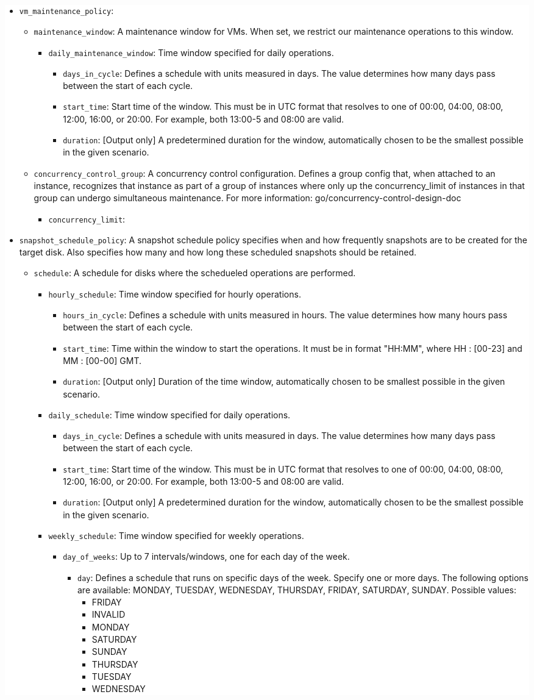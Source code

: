   * `vm_maintenance_policy`:

    * `maintenance_window`: A maintenance window for VMs. When set, we restrict our maintenance operations to this window.

      * `daily_maintenance_window`: Time window specified for daily operations.

        * `days_in_cycle`: Defines a schedule with units measured in days. The value determines how many days pass between the start of each cycle.

        * `start_time`: Start time of the window. This must be in UTC format that resolves to one of 00:00, 04:00, 08:00, 12:00, 16:00, or 20:00. For example, both 13:00-5 and 08:00 are valid.

        * `duration`: [Output only] A predetermined duration for the window, automatically chosen to be the smallest possible in the given scenario.

    * `concurrency_control_group`: A concurrency control configuration. Defines a group config that, when attached to an instance, recognizes that instance as part of a group of instances where only up the concurrency_limit of instances in that group can undergo simultaneous maintenance. For more information: go/concurrency-control-design-doc

      * `concurrency_limit`:

  * `snapshot_schedule_policy`: A snapshot schedule policy specifies when and how frequently snapshots are to be created for the target disk. Also specifies how many and how long these scheduled snapshots should be retained.

    * `schedule`: A schedule for disks where the schedueled operations are performed.

      * `hourly_schedule`: Time window specified for hourly operations.

        * `hours_in_cycle`: Defines a schedule with units measured in hours. The value determines how many hours pass between the start of each cycle.

        * `start_time`: Time within the window to start the operations. It must be in format "HH:MM", where HH : [00-23] and MM : [00-00] GMT.

        * `duration`: [Output only] Duration of the time window, automatically chosen to be smallest possible in the given scenario.

      * `daily_schedule`: Time window specified for daily operations.

        * `days_in_cycle`: Defines a schedule with units measured in days. The value determines how many days pass between the start of each cycle.

        * `start_time`: Start time of the window. This must be in UTC format that resolves to one of 00:00, 04:00, 08:00, 12:00, 16:00, or 20:00. For example, both 13:00-5 and 08:00 are valid.

        * `duration`: [Output only] A predetermined duration for the window, automatically chosen to be the smallest possible in the given scenario.

      * `weekly_schedule`: Time window specified for weekly operations.

        * `day_of_weeks`: Up to 7 intervals/windows, one for each day of the week.

          * `day`: Defines a schedule that runs on specific days of the week. Specify one or more days. The following options are available: MONDAY, TUESDAY, WEDNESDAY, THURSDAY, FRIDAY, SATURDAY, SUNDAY.
          Possible values:
            * FRIDAY
            * INVALID
            * MONDAY
            * SATURDAY
            * SUNDAY
            * THURSDAY
            * TUESDAY
            * WEDNESDAY
